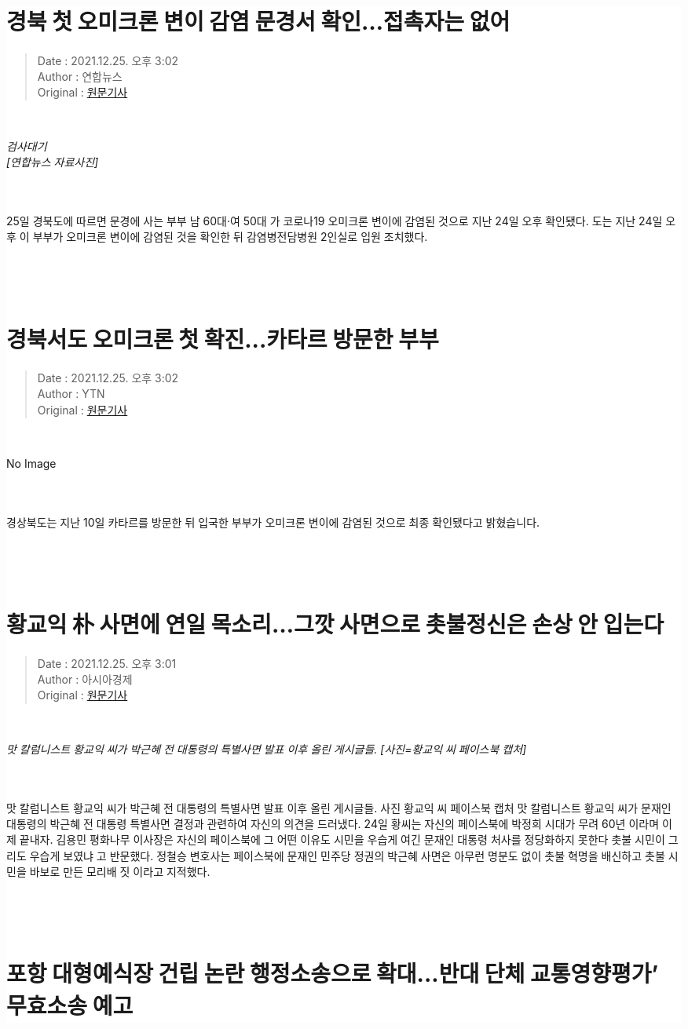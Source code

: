   
# 경북 첫 오미크론 변이 감염 문경서 확인…접촉자는 없어  
  
> Date : 2021.12.25. 오후 3:02  
> Author : 연합뉴스  
> Original : [원문기사](https://news.naver.com/main/read.naver?mode=LSD&mid=sec&sid1=102&oid=001&aid=0012803902)  
<br/>  
  
<img alt="" src="https://imgnews.pstatic.net/image/001/2021/12/25/AKR20211225028700053_01_i_P4_20211225150301224.jpg?type=w647"><em class="img_desc">검사대기<br/>[연합뉴스 자료사진]</em></img>  
<br/><br/>  
  
25일 경북도에 따르면 문경에 사는 부부 남 60대·여 50대 가 코로나19 오미크론 변이에 감염된 것으로 지난 24일 오후 확인됐다.
도는 지난 24일 오후 이 부부가 오미크론 변이에 감염된 것을 확인한 뒤 감염병전담병원 2인실로 입원 조치했다.  
<br/><br/><br/>  

  
# 경북서도 오미크론 첫 확진...카타르 방문한 부부  
  
> Date : 2021.12.25. 오후 3:02  
> Author : YTN  
> Original : [원문기사](https://news.naver.com/main/read.naver?mode=LSD&mid=sec&sid1=102&oid=052&aid=0001681545)  
<br/>  
  
No Image  
<br/><br/>  
  
경상북도는 지난 10일 카타르를 방문한 뒤 입국한 부부가 오미크론 변이에 감염된 것으로 최종 확인됐다고 밝혔습니다.  
<br/><br/><br/>  

  
# 황교익 朴 사면에 연일 목소리…그깟 사면으로 촛불정신은 손상 안 입는다  
  
> Date : 2021.12.25. 오후 3:01  
> Author : 아시아경제  
> Original : [원문기사](https://news.naver.com/main/read.naver?mode=LSD&mid=sec&sid1=102&oid=277&aid=0005020935)  
<br/>  
  
<img alt="" src="https://imgnews.pstatic.net/image/277/2021/12/25/0005020935_001_20211225150201371.jpg?type=w647"><em class="img_desc">맛 칼럼니스트 황교익 씨가 박근혜 전 대통령의 특별사면 발표 이후 올린 게시글들. [사진=황교익 씨 페이스북 캡처]</em></img>  
<br/><br/>  
  
맛 칼럼니스트 황교익 씨가 박근혜 전 대통령의 특별사면 발표 이후 올린 게시글들.
사진 황교익 씨 페이스북 캡처 맛 칼럼니스트 황교익 씨가 문재인 대통령의 박근혜 전 대통령 특별사면 결정과 관련하여 자신의 의견을 드러냈다.
24일 황씨는 자신의 페이스북에 박정희 시대가 무려 60년 이라며 이제 끝내자.
김용민 평화나무 이사장은 자신의 페이스북에 그 어떤 이유도 시민을 우습게 여긴 문재인 대통령 처사를 정당화하지 못한다 촛불 시민이 그리도 우습게 보였냐 고 반문했다.
정철승 변호사는 페이스북에 문재인 민주당 정권의 박근혜 사면은 아무런 명분도 없이 촛불 혁명을 배신하고 촛불 시민을 바보로 만든 모리배 짓 이라고 지적했다.  
<br/><br/><br/>  

  
# 포항 대형예식장 건립 논란 행정소송으로 확대...반대 단체 교통영향평가’ 무효소송 예고  
  